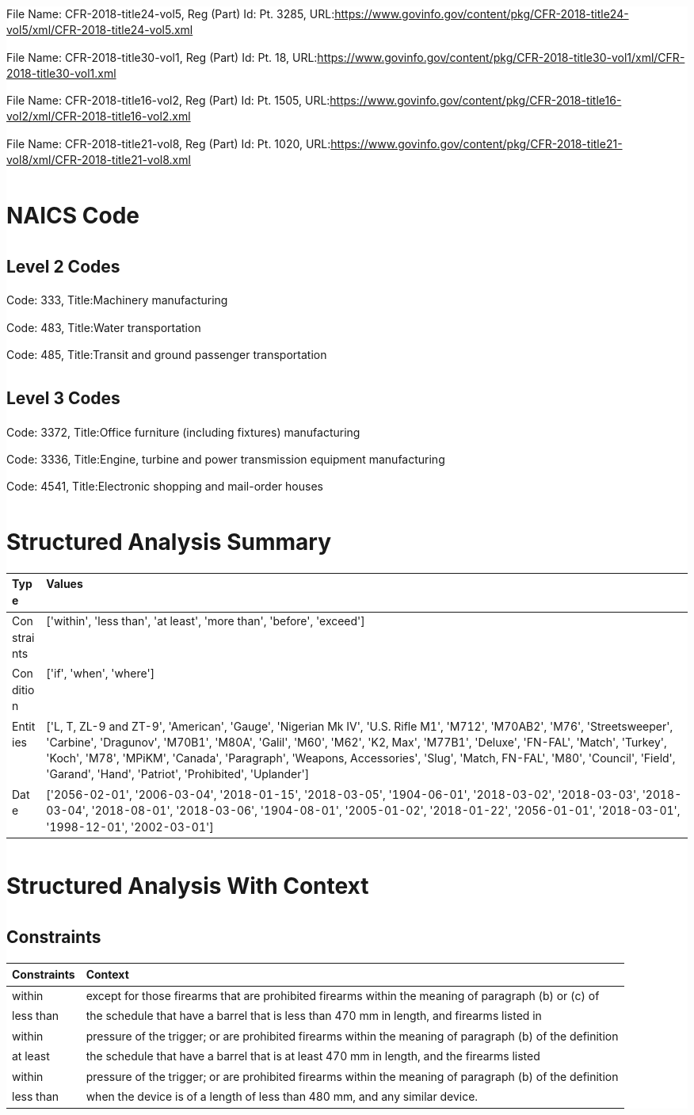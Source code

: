File Name: CFR-2018-title24-vol5, Reg (Part) Id: Pt. 3285, URL:https://www.govinfo.gov/content/pkg/CFR-2018-title24-vol5/xml/CFR-2018-title24-vol5.xml

File Name: CFR-2018-title30-vol1, Reg (Part) Id: Pt. 18, URL:https://www.govinfo.gov/content/pkg/CFR-2018-title30-vol1/xml/CFR-2018-title30-vol1.xml

File Name: CFR-2018-title16-vol2, Reg (Part) Id: Pt. 1505, URL:https://www.govinfo.gov/content/pkg/CFR-2018-title16-vol2/xml/CFR-2018-title16-vol2.xml

File Name: CFR-2018-title21-vol8, Reg (Part) Id: Pt. 1020, URL:https://www.govinfo.gov/content/pkg/CFR-2018-title21-vol8/xml/CFR-2018-title21-vol8.xml




# NAICS Code
## Level 2 Codes
Code: 333, Title:Machinery manufacturing

Code: 483, Title:Water transportation

Code: 485, Title:Transit and ground passenger transportation




## Level 3 Codes
Code: 3372, Title:Office furniture (including fixtures) manufacturing

Code: 3336, Title:Engine, turbine and power transmission equipment manufacturing

Code: 4541, Title:Electronic shopping and mail-order houses







# Structured Analysis Summary
| Type        | Values                                                                                                                                                                                                                                                                                                                                                                                                                                |
|:------------|:--------------------------------------------------------------------------------------------------------------------------------------------------------------------------------------------------------------------------------------------------------------------------------------------------------------------------------------------------------------------------------------------------------------------------------------|
| Constraints | ['within', 'less than', 'at least', 'more than', 'before', 'exceed']                                                                                                                                                                                                                                                                                                                                                                  |
| Condition   | ['if', 'when', 'where']                                                                                                                                                                                                                                                                                                                                                                                                               |
| Entities    | ['L, T, ZL-9 and ZT-9', 'American', 'Gauge', 'Nigerian Mk IV', 'U.S. Rifle M1', 'M712', 'M70AB2', 'M76', 'Streetsweeper', 'Carbine', 'Dragunov', 'M70B1', 'M80A', 'Galil', 'M60', 'M62', 'K2, Max', 'M77B1', 'Deluxe', 'FN-FAL', 'Match', 'Turkey', 'Koch', 'M78', 'MPiKM', 'Canada', 'Paragraph', 'Weapons, Accessories', 'Slug', 'Match, FN-FAL', 'M80', 'Council', 'Field', 'Garand', 'Hand', 'Patriot', 'Prohibited', 'Uplander'] |
| Date        | ['2056-02-01', '2006-03-04', '2018-01-15', '2018-03-05', '1904-06-01', '2018-03-02', '2018-03-03', '2018-03-04', '2018-08-01', '2018-03-06', '1904-08-01', '2005-01-02', '2018-01-22', '2056-01-01', '2018-03-01', '1998-12-01', '2002-03-01']                                                                                                                                                                                        |


# Structured Analysis With Context
 


## Constraints
| Constraints   | Context                                                                                                                  |
|:--------------|:-------------------------------------------------------------------------------------------------------------------------|
| within        | except for those firearms that are prohibited firearms within the meaning of paragraph (b) or (c) of                     |
| less than     | the schedule that have a barrel that is less than 470 mm in length, and firearms listed in                               |
| within        | pressure of the trigger; or are prohibited firearms within the meaning of paragraph (b) of the definition                |
| at least      | the schedule that have a barrel that is at least 470 mm in length, and the firearms listed                               |
| within        | pressure of the trigger; or are prohibited firearms within the meaning of paragraph (b) of the definition                |
| less than     | when the device is of a length of less than  480 mm, and any similar device.                                             |
